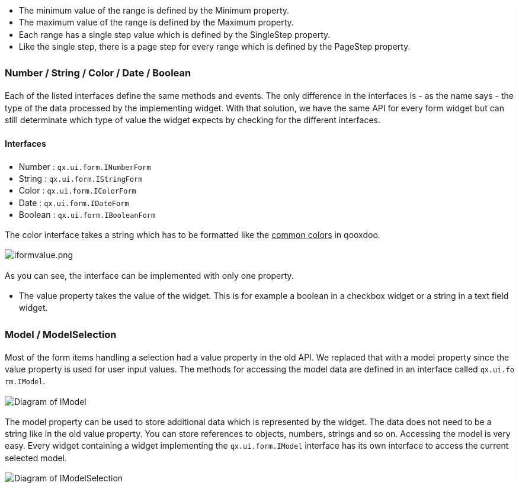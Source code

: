 -   The minimum value of the range is defined by the Minimum property.
-   The maximum value of the range is defined by the Maximum property.
-   Each range has a single step value which is defined by the
    SingleStep property.
-   Like the single step, there is a page step for every range which is
    defined by the PageStep property.

### Number / String / Color / Date / Boolean

Each of the listed interfaces define the same methods and events. The
only difference in the interfaces is - as the name says - the type of
the data processed by the implementing widget. With that solution, we
have the same API for every form widget but can still determinate which
type of value the widget expects by checking for the different
interfaces.

#### Interfaces

-   Number : `qx.ui.form.INumberForm`
-   String : `qx.ui.form.IStringForm`
-   Color : `qx.ui.form.IColorForm`
-   Date : `qx.ui.form.IDateForm`
-   Boolean : `qx.ui.form.IBooleanForm`

The color interface takes a string which has to be formatted like the
[common
colors](http://demo.qooxdoo.org/%{version}/apiviewer/#qx.util.ColorUtil)
in qooxdoo.

![iformvalue.png](ui_form_handling/iformvalue.png)

As you can see, the interface can be implemented with only one property.

-   The value property takes the value of the widget. This is for
    example a boolean in a checkbox widget or a string in a text field
    widget.

### Model / ModelSelection

Most of the form items handling a selection had a value property in the
old API. We replaced that with a model property since the value property
is used for user input values. The methods for accessing the model data
are defined in an interface called `qx.ui.form.IModel`.

![Diagram of IModel](ui_form_handling/imodel.png)

The model property can be used to store additional data which is
represented by the widget. The data does not need to be a string like in
the old value property. You can store references to objects, numbers,
strings and so on. Accessing the model is very easy. Every widget
containing a widget implementing the `qx.ui.form.IModel` interface has
its own interface to access the current selected model.

![Diagram of IModelSelection](ui_form_handling/imodelselection.png)
